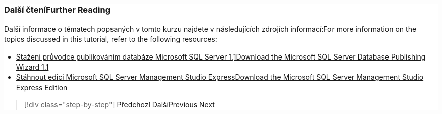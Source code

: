 ### <a name="further-reading"></a><span data-ttu-id="3724c-263">Další čtení</span><span class="sxs-lookup"><span data-stu-id="3724c-263">Further Reading</span></span>

<span data-ttu-id="3724c-264">Další informace o tématech popsaných v tomto kurzu najdete v následujících zdrojích informací:</span><span class="sxs-lookup"><span data-stu-id="3724c-264">For more information on the topics discussed in this tutorial, refer to the following resources:</span></span>

- [<span data-ttu-id="3724c-265">Stažení průvodce publikováním databáze Microsoft SQL Server 1,1</span><span class="sxs-lookup"><span data-stu-id="3724c-265">Download the Microsoft SQL Server Database Publishing Wizard 1.1</span></span>](https://www.microsoft.com/downloads/details.aspx?familyid=56E5B1C5-BF17-42E0-A410-371A838E570A&amp;displaylang=en)
- [<span data-ttu-id="3724c-266">Stáhnout edici Microsoft SQL Server Management Studio Express</span><span class="sxs-lookup"><span data-stu-id="3724c-266">Download the Microsoft SQL Server Management Studio Express Edition</span></span>](https://www.microsoft.com/downloads/details.aspx?FamilyId=C243A5AE-4BD1-4E3D-94B8-5A0F62BF7796&amp;displaylang=en)

> [!div class="step-by-step"]
> <span data-ttu-id="3724c-267">[Předchozí](core-differences-between-iis-and-the-asp-net-development-server-vb.md)
> [Další](configuring-the-production-web-application-to-use-the-production-database-vb.md)</span><span class="sxs-lookup"><span data-stu-id="3724c-267">[Previous](core-differences-between-iis-and-the-asp-net-development-server-vb.md)
[Next](configuring-the-production-web-application-to-use-the-production-database-vb.md)</span></span>
